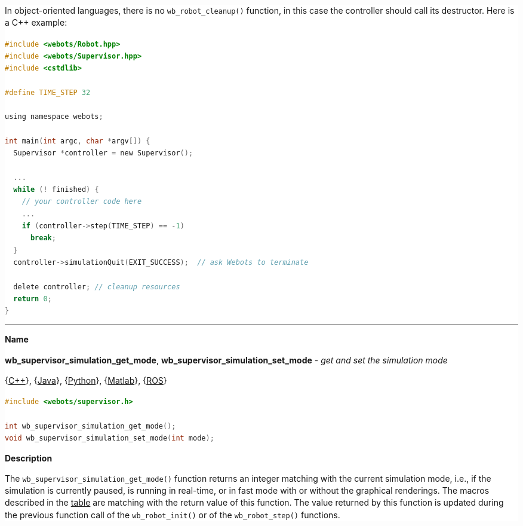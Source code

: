 In object-oriented languages, there is no `wb_robot_cleanup()` function, in this
case the controller should call its destructor. Here is a C++ example:

```c
#include <webots/Robot.hpp>
#include <webots/Supervisor.hpp>
#include <cstdlib>

#define TIME_STEP 32

using namespace webots;

int main(int argc, char *argv[]) {
  Supervisor *controller = new Supervisor();

  ...
  while (! finished) {
    // your controller code here
    ...
    if (controller->step(TIME_STEP) == -1)
      break;
  }
  controller->simulationQuit(EXIT_SUCCESS);  // ask Webots to terminate

  delete controller; // cleanup resources
  return 0;
}
```

---

**Name**

**wb\_supervisor\_simulation\_get\_mode**, **wb\_supervisor\_simulation\_set\_mode** - *get and set the simulation mode*

{[C++](cpp-api.md#cpp_supervisor)}, {[Java](java-api.md#java_supervisor)}, {[Python](python-api.md#python_supervisor)}, {[Matlab](matlab-api.md#matlab_supervisor)}, {[ROS](ros-api.md)}

```c
#include <webots/supervisor.h>

int wb_supervisor_simulation_get_mode();
void wb_supervisor_simulation_set_mode(int mode);
```

**Description**

The `wb_supervisor_simulation_get_mode()` function returns an integer matching
with the current simulation mode, i.e., if the simulation is currently paused,
is running in real-time, or in fast mode with or without the graphical
renderings. The macros described in the [table](#simulation-modes) are matching
with the return value of this function. The value returned by this function is
updated during the previous function call of the `wb_robot_init()` or of the
`wb_robot_step()` functions.
